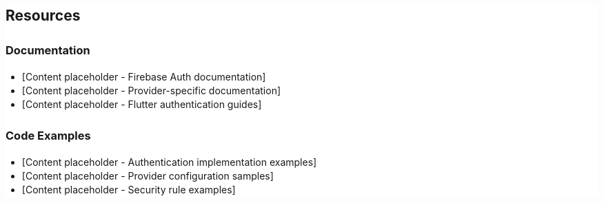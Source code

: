 ## Resources

### Documentation
- [Content placeholder - Firebase Auth documentation]
- [Content placeholder - Provider-specific documentation]
- [Content placeholder - Flutter authentication guides]

### Code Examples
- [Content placeholder - Authentication implementation examples]
- [Content placeholder - Provider configuration samples]
- [Content placeholder - Security rule examples]
